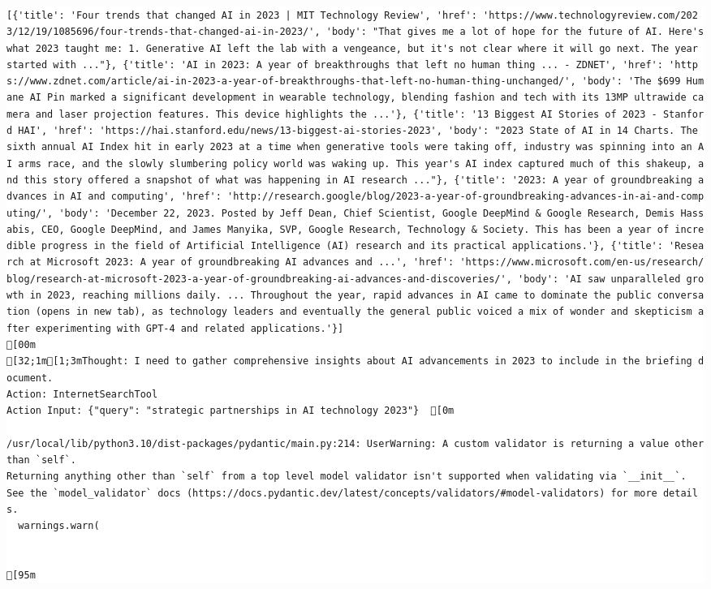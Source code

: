     [{'title': 'Four trends that changed AI in 2023 | MIT Technology Review', 'href': 'https://www.technologyreview.com/2023/12/19/1085696/four-trends-that-changed-ai-in-2023/', 'body': "That gives me a lot of hope for the future of AI. Here's what 2023 taught me: 1. Generative AI left the lab with a vengeance, but it's not clear where it will go next. The year started with ..."}, {'title': 'AI in 2023: A year of breakthroughs that left no human thing ... - ZDNET', 'href': 'https://www.zdnet.com/article/ai-in-2023-a-year-of-breakthroughs-that-left-no-human-thing-unchanged/', 'body': 'The $699 Humane AI Pin marked a significant development in wearable technology, blending fashion and tech with its 13MP ultrawide camera and laser projection features. This device highlights the ...'}, {'title': '13 Biggest AI Stories of 2023 - Stanford HAI', 'href': 'https://hai.stanford.edu/news/13-biggest-ai-stories-2023', 'body': "2023 State of AI in 14 Charts. The sixth annual AI Index hit in early 2023 at a time when generative tools were taking off, industry was spinning into an AI arms race, and the slowly slumbering policy world was waking up. This year's AI index captured much of this shakeup, and this story offered a snapshot of what was happening in AI research ..."}, {'title': '2023: A year of groundbreaking advances in AI and computing', 'href': 'http://research.google/blog/2023-a-year-of-groundbreaking-advances-in-ai-and-computing/', 'body': 'December 22, 2023. Posted by Jeff Dean, Chief Scientist, Google DeepMind & Google Research, Demis Hassabis, CEO, Google DeepMind, and James Manyika, SVP, Google Research, Technology & Society. This has been a year of incredible progress in the field of Artificial Intelligence (AI) research and its practical applications.'}, {'title': 'Research at Microsoft 2023: A year of groundbreaking AI advances and ...', 'href': 'https://www.microsoft.com/en-us/research/blog/research-at-microsoft-2023-a-year-of-groundbreaking-ai-advances-and-discoveries/', 'body': 'AI saw unparalleled growth in 2023, reaching millions daily. ... Throughout the year, rapid advances in AI came to dominate the public conversation (opens in new tab), as technology leaders and eventually the general public voiced a mix of wonder and skepticism after experimenting with GPT-4 and related applications.'}]
    [00m
    [32;1m[1;3mThought: I need to gather comprehensive insights about AI advancements in 2023 to include in the briefing document.
    Action: InternetSearchTool  
    Action Input: {"query": "strategic partnerships in AI technology 2023"}  [0m

    /usr/local/lib/python3.10/dist-packages/pydantic/main.py:214: UserWarning: A custom validator is returning a value other than `self`.
    Returning anything other than `self` from a top level model validator isn't supported when validating via `__init__`.
    See the `model_validator` docs (https://docs.pydantic.dev/latest/concepts/validators/#model-validators) for more details.
      warnings.warn(
    

    [95m 
    